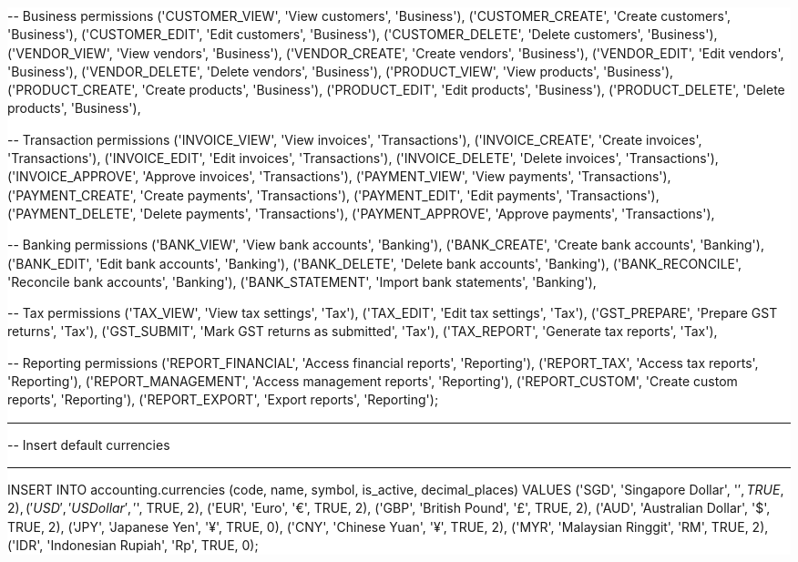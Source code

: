 -- Business permissions
('CUSTOMER_VIEW', 'View customers', 'Business'),
('CUSTOMER_CREATE', 'Create customers', 'Business'),
('CUSTOMER_EDIT', 'Edit customers', 'Business'),
('CUSTOMER_DELETE', 'Delete customers', 'Business'),
('VENDOR_VIEW', 'View vendors', 'Business'),
('VENDOR_CREATE', 'Create vendors', 'Business'),
('VENDOR_EDIT', 'Edit vendors', 'Business'),
('VENDOR_DELETE', 'Delete vendors', 'Business'),
('PRODUCT_VIEW', 'View products', 'Business'),
('PRODUCT_CREATE', 'Create products', 'Business'),
('PRODUCT_EDIT', 'Edit products', 'Business'),
('PRODUCT_DELETE', 'Delete products', 'Business'),

-- Transaction permissions
('INVOICE_VIEW', 'View invoices', 'Transactions'),
('INVOICE_CREATE', 'Create invoices', 'Transactions'),
('INVOICE_EDIT', 'Edit invoices', 'Transactions'),
('INVOICE_DELETE', 'Delete invoices', 'Transactions'),
('INVOICE_APPROVE', 'Approve invoices', 'Transactions'),
('PAYMENT_VIEW', 'View payments', 'Transactions'),
('PAYMENT_CREATE', 'Create payments', 'Transactions'),
('PAYMENT_EDIT', 'Edit payments', 'Transactions'),
('PAYMENT_DELETE', 'Delete payments', 'Transactions'),
('PAYMENT_APPROVE', 'Approve payments', 'Transactions'),

-- Banking permissions
('BANK_VIEW', 'View bank accounts', 'Banking'),
('BANK_CREATE', 'Create bank accounts', 'Banking'),
('BANK_EDIT', 'Edit bank accounts', 'Banking'),
('BANK_DELETE', 'Delete bank accounts', 'Banking'),
('BANK_RECONCILE', 'Reconcile bank accounts', 'Banking'),
('BANK_STATEMENT', 'Import bank statements', 'Banking'),

-- Tax permissions
('TAX_VIEW', 'View tax settings', 'Tax'),
('TAX_EDIT', 'Edit tax settings', 'Tax'),
('GST_PREPARE', 'Prepare GST returns', 'Tax'),
('GST_SUBMIT', 'Mark GST returns as submitted', 'Tax'),
('TAX_REPORT', 'Generate tax reports', 'Tax'),

-- Reporting permissions
('REPORT_FINANCIAL', 'Access financial reports', 'Reporting'),
('REPORT_TAX', 'Access tax reports', 'Reporting'),
('REPORT_MANAGEMENT', 'Access management reports', 'Reporting'),
('REPORT_CUSTOM', 'Create custom reports', 'Reporting'),
('REPORT_EXPORT', 'Export reports', 'Reporting');

-- ----------------------------------------------------------------------------
-- Insert default currencies
-- ----------------------------------------------------------------------------
INSERT INTO accounting.currencies (code, name, symbol, is_active, decimal_places) VALUES
('SGD', 'Singapore Dollar', '$', TRUE, 2),
('USD', 'US Dollar', '$', TRUE, 2),
('EUR', 'Euro', '€', TRUE, 2),
('GBP', 'British Pound', '£', TRUE, 2),
('AUD', 'Australian Dollar', '$', TRUE, 2),
('JPY', 'Japanese Yen', '¥', TRUE, 0),
('CNY', 'Chinese Yuan', '¥', TRUE, 2),
('MYR', 'Malaysian Ringgit', 'RM', TRUE, 2),
('IDR', 'Indonesian Rupiah', 'Rp', TRUE, 0);
